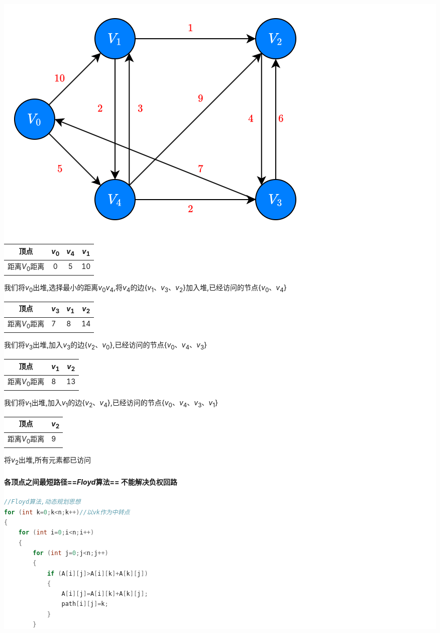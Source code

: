![](Figures/Dijkstra.png)

| 顶点            | $v_{0}$ | $v_{4}$ | $v_{1}$ |
| :---------------: | :-------: | :-------: | :-------: |
| 距离$V_{0}$距离 | 0       | 5       | 10      |

我们将$v_{0}$出堆,选择最小的距离$v_{0}v_{4}$,将$v_{4}$的边$\{v_{1}、v_{3}、v_{2}\}$加入堆,已经访问的节点$\{v_{0}、v_{4}\}$

| 顶点            | $v_{3}$ | $v_{1}$ | $v_{2}$ |
| --------------- | ------- | ------- | ------- |
| 距离$V_{0}$距离 | 7       | 8       | 14      |

我们将$v_{3}$出堆,加入$v_{3}$的边$\{v_{2}、v_{0}\}$,已经访问的节点$\{v_{0}、v_{4}、v_{3}\}$

| 顶点            | $v_{1}$ | $v_{2}$ |
| --------------- | ------- | ------- |
| 距离$V_{0}$距离 | 8       | 13      |

我们将$v_{1}$出堆,加入$v_{1}$的边$\{v_{2}、v_{4}\}$,已经访问的节点$\{v_{0}、v_{4}、v_{3}、v_{1}\}$

| 顶点            | $v_{2}$ |
| --------------- | ------- |
| 距离$V_{0}$距离 | 9       |

将$v_{2}$出堆,所有元素都已访问

#### 各顶点之间最短路径==$Floyd$算法==  不能解决负权回路

```c
//Floyd算法,动态规划思想
for (int k=0;k<n;k++)//以vk作为中转点
{
    for (int i=0;i<n;i++)
    {
        for (int j=0;j<n;j++)
        {
            if (A[i][j]>A[i][k]+A[k][j])
            {
                A[i][j]=A[i][k]+A[k][j];
                path[i][j]=k;
            }
        }
```